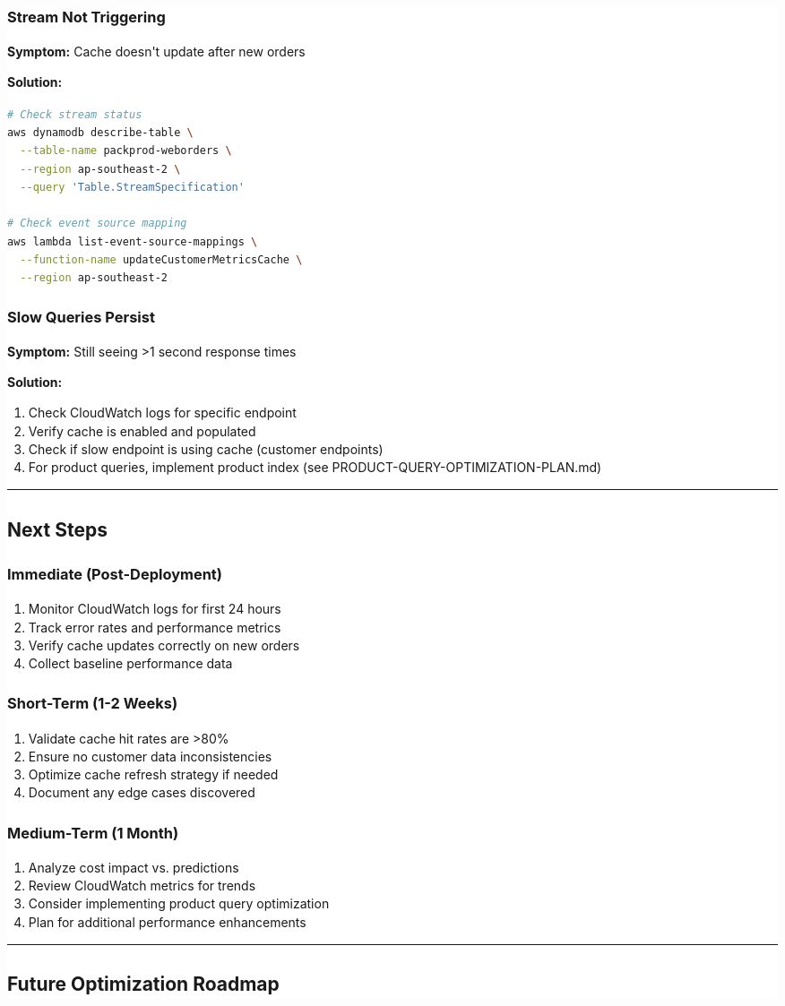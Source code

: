 ### Stream Not Triggering
**Symptom:** Cache doesn't update after new orders

**Solution:**
```bash
# Check stream status
aws dynamodb describe-table \
  --table-name packprod-weborders \
  --region ap-southeast-2 \
  --query 'Table.StreamSpecification'

# Check event source mapping
aws lambda list-event-source-mappings \
  --function-name updateCustomerMetricsCache \
  --region ap-southeast-2
```

### Slow Queries Persist
**Symptom:** Still seeing >1 second response times

**Solution:**
1. Check CloudWatch logs for specific endpoint
2. Verify cache is enabled and populated
3. Check if slow endpoint is using cache (customer endpoints)
4. For product queries, implement product index (see PRODUCT-QUERY-OPTIMIZATION-PLAN.md)

---

## Next Steps

### Immediate (Post-Deployment)
1. Monitor CloudWatch logs for first 24 hours
2. Track error rates and performance metrics
3. Verify cache updates correctly on new orders
4. Collect baseline performance data

### Short-Term (1-2 Weeks)
1. Validate cache hit rates are >80%
2. Ensure no customer data inconsistencies
3. Optimize cache refresh strategy if needed
4. Document any edge cases discovered

### Medium-Term (1 Month)
1. Analyze cost impact vs. predictions
2. Review CloudWatch metrics for trends
3. Consider implementing product query optimization
4. Plan for additional performance enhancements

---

## Future Optimization Roadmap

